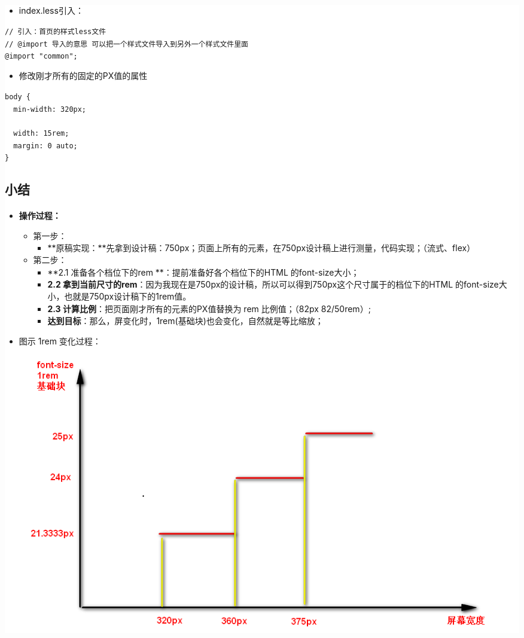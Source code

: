 * index.less引入：

```
// 引入：首页的样式less文件
// @import 导入的意思 可以把一个样式文件导入到另外一个样式文件里面
@import "common";
```

* 修改刚才所有的固定的PX值的属性

```less
body {
  min-width: 320px;
  
  width: 15rem;
  margin: 0 auto;
}
```



## 小结

* **操作过程：**
  * 第一步：
    - **原稿实现：**先拿到设计稿：750px；页面上所有的元素，在750px设计稿上进行测量，代码实现；（流式、flex）
  * 第二步：
    - **2.1 准备各个档位下的rem **：提前准备好各个档位下的HTML 的font-size大小；
    - **2.2 拿到当前尺寸的rem**：因为我现在是750px的设计稿，所以可以得到750px这个尺寸属于的档位下的HTML 的font-size大小，也就是750px设计稿下的1rem值。
    - **2.3 计算比例**：把页面刚才所有的元素的PX值替换为 rem 比例值；（82px  82/50rem）;
    - **达到目标**：那么，屏变化时，1rem(基础块)也会变化，自然就是等比缩放；

* 图示 1rem 变化过程：

<img src="./asserts/010.png">
